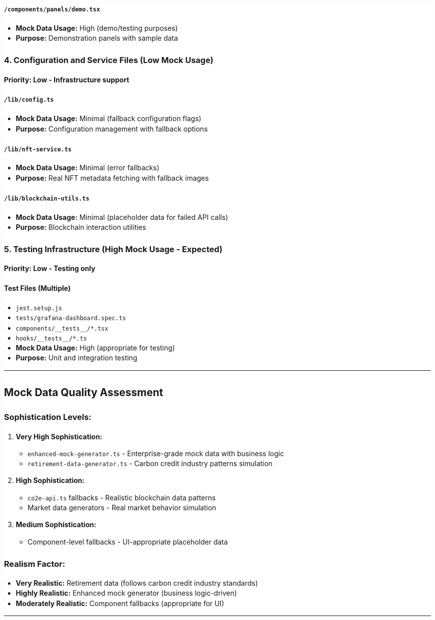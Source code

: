 #### `/components/panels/demo.tsx`
- **Mock Data Usage:** High (demo/testing purposes)
- **Purpose:** Demonstration panels with sample data

### 4. **Configuration and Service Files** (Low Mock Usage)
**Priority: Low - Infrastructure support**

#### `/lib/config.ts`
- **Mock Data Usage:** Minimal (fallback configuration flags)
- **Purpose:** Configuration management with fallback options

#### `/lib/nft-service.ts`
- **Mock Data Usage:** Minimal (error fallbacks)
- **Purpose:** Real NFT metadata fetching with fallback images

#### `/lib/blockchain-utils.ts`
- **Mock Data Usage:** Minimal (placeholder data for failed API calls)
- **Purpose:** Blockchain interaction utilities

### 5. **Testing Infrastructure** (High Mock Usage - Expected)
**Priority: Low - Testing only**

#### Test Files (Multiple)
- `jest.setup.js`
- `tests/grafana-dashboard.spec.ts`
- `components/__tests__/*.tsx`
- `hooks/__tests__/*.ts`
- **Mock Data Usage:** High (appropriate for testing)
- **Purpose:** Unit and integration testing

---

## Mock Data Quality Assessment

### **Sophistication Levels:**

1. **Very High Sophistication:**
   - `enhanced-mock-generator.ts` - Enterprise-grade mock data with business logic
   - `retirement-data-generator.ts` - Carbon credit industry patterns simulation

2. **High Sophistication:**
   - `co2e-api.ts` fallbacks - Realistic blockchain data patterns
   - Market data generators - Real market behavior simulation

3. **Medium Sophistication:**
   - Component-level fallbacks - UI-appropriate placeholder data

### **Realism Factor:**

- **Very Realistic:** Retirement data (follows carbon credit industry standards)
- **Highly Realistic:** Enhanced mock generator (business logic-driven)
- **Moderately Realistic:** Component fallbacks (appropriate for UI)

---